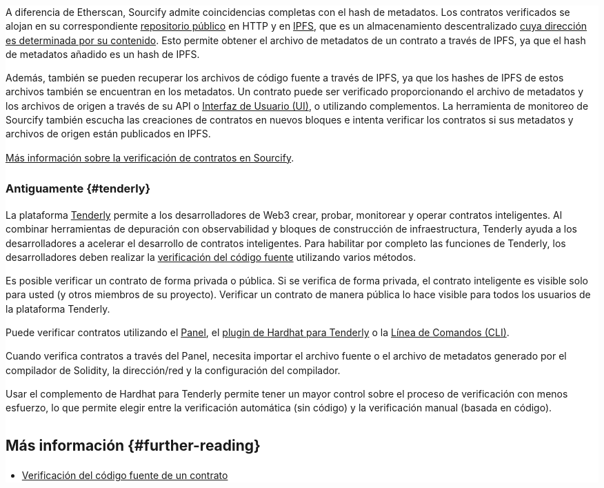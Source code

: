 A diferencia de Etherscan, Sourcify admite coincidencias completas con el hash de metadatos. Los contratos verificados se alojan en su correspondiente [repositorio público](https://docs.sourcify.dev/docs/repository/) en HTTP y en [IPFS](https://docs.ipfs.io/concepts/what-is-ipfs/#what-is-ipfs), que es un almacenamiento descentralizado [cuya dirección es determinada por su contenido](https://web3.storage/docs/concepts/content-addressing/). Esto permite obtener el archivo de metadatos de un contrato a través de IPFS, ya que el hash de metadatos añadido es un hash de IPFS.

Además, también se pueden recuperar los archivos de código fuente a través de IPFS, ya que los hashes de IPFS de estos archivos también se encuentran en los metadatos. Un contrato puede ser verificado proporcionando el archivo de metadatos y los archivos de origen a través de su API o [Interfaz de Usuario (UI)](https://sourcify.dev/#/verifier), o utilizando complementos. La herramienta de monitoreo de Sourcify también escucha las creaciones de contratos en nuevos bloques e intenta verificar los contratos si sus metadatos y archivos de origen están publicados en IPFS.

[Más información sobre la verificación de contratos en Sourcify](https://blog.soliditylang.org/2020/06/25/sourcify-faq/).

### Antiguamente {#tenderly}

La plataforma [Tenderly](https://tenderly.co/) permite a los desarrolladores de Web3 crear, probar, monitorear y operar contratos inteligentes. Al combinar herramientas de depuración con observabilidad y bloques de construcción de infraestructura, Tenderly ayuda a los desarrolladores a acelerar el desarrollo de contratos inteligentes. Para habilitar por completo las funciones de Tenderly, los desarrolladores deben realizar la [verificación del código fuente](https://docs.tenderly.co/monitoring/contract-verification) utilizando varios métodos.

Es posible verificar un contrato de forma privada o pública. Si se verifica de forma privada, el contrato inteligente es visible solo para usted (y otros miembros de su proyecto). Verificar un contrato de manera pública lo hace visible para todos los usuarios de la plataforma Tenderly.

Puede verificar contratos utilizando el [Panel](https://docs.tenderly.co/monitoring/smart-contract-verification/verifying-a-smart-contract), el [plugin de Hardhat para Tenderly](https://docs.tenderly.co/monitoring/smart-contract-verification/verifying-contracts-using-the-tenderly-hardhat-plugin) o la [Línea de Comandos (CLI)](https://docs.tenderly.co/monitoring/smart-contract-verification/verifying-contracts-using-cli).

Cuando verifica contratos a través del Panel, necesita importar el archivo fuente o el archivo de metadatos generado por el compilador de Solidity, la dirección/red y la configuración del compilador.

Usar el complemento de Hardhat para Tenderly permite tener un mayor control sobre el proceso de verificación con menos esfuerzo, lo que permite elegir entre la verificación automática (sin código) y la verificación manual (basada en código).

## Más información {#further-reading}

- [Verificación del código fuente de un contrato](https://programtheblockchain.com/posts/2018/01/16/verifying-contract-source-code/)

